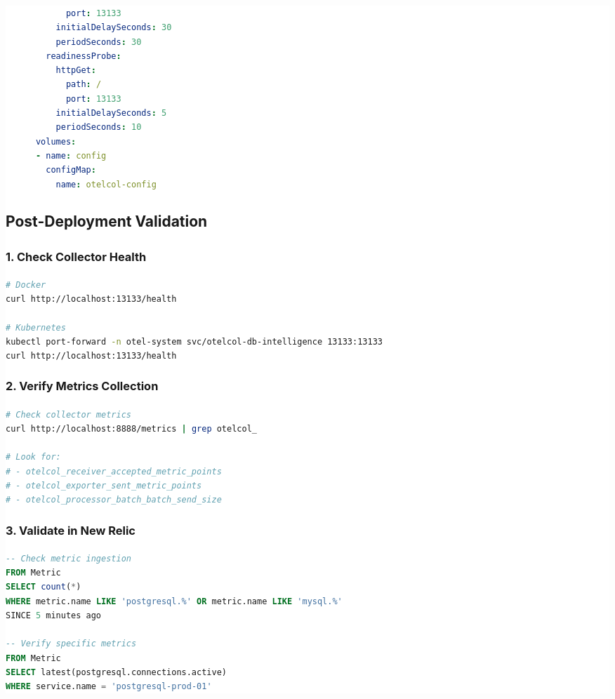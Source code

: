 ```yaml
            port: 13133
          initialDelaySeconds: 30
          periodSeconds: 30
        readinessProbe:
          httpGet:
            path: /
            port: 13133
          initialDelaySeconds: 5
          periodSeconds: 10
      volumes:
      - name: config
        configMap:
          name: otelcol-config
```

## Post-Deployment Validation

### 1. Check Collector Health

```bash
# Docker
curl http://localhost:13133/health

# Kubernetes
kubectl port-forward -n otel-system svc/otelcol-db-intelligence 13133:13133
curl http://localhost:13133/health
```

### 2. Verify Metrics Collection

```bash
# Check collector metrics
curl http://localhost:8888/metrics | grep otelcol_

# Look for:
# - otelcol_receiver_accepted_metric_points
# - otelcol_exporter_sent_metric_points
# - otelcol_processor_batch_batch_send_size
```

### 3. Validate in New Relic

```sql
-- Check metric ingestion
FROM Metric 
SELECT count(*) 
WHERE metric.name LIKE 'postgresql.%' OR metric.name LIKE 'mysql.%'
SINCE 5 minutes ago

-- Verify specific metrics
FROM Metric 
SELECT latest(postgresql.connections.active) 
WHERE service.name = 'postgresql-prod-01'
```
